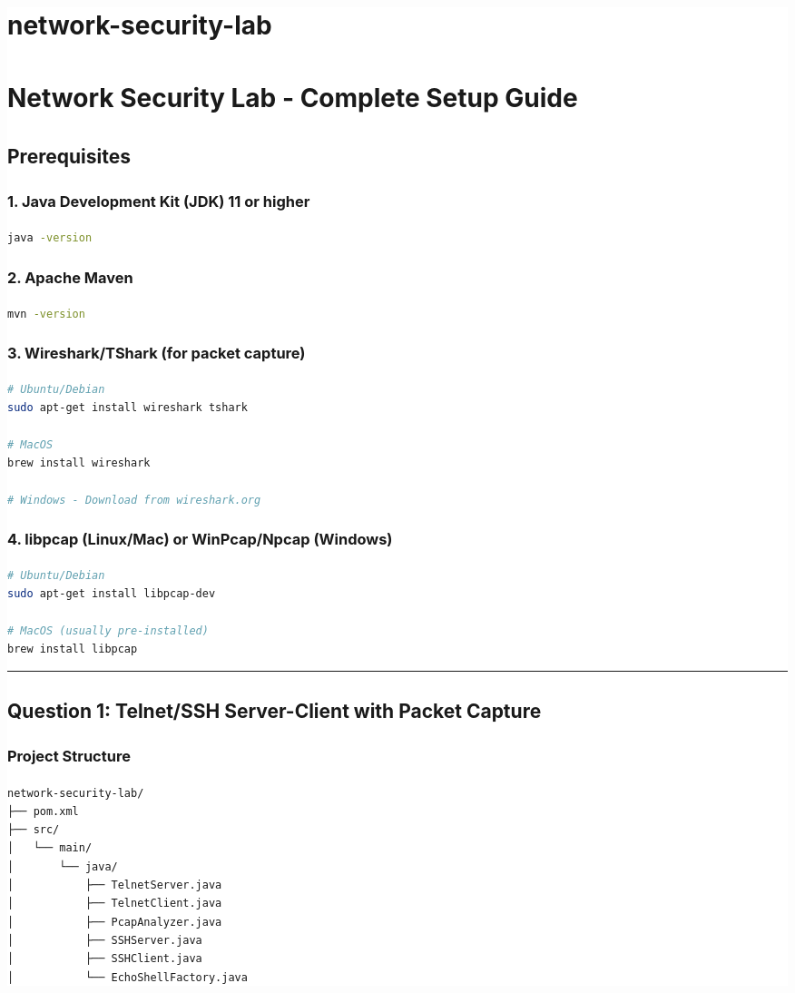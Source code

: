 # network-security-lab
# Network Security Lab - Complete Setup Guide

## Prerequisites

### 1. Java Development Kit (JDK) 11 or higher
```bash
java -version
```

### 2. Apache Maven
```bash
mvn -version
```

### 3. Wireshark/TShark (for packet capture)
```bash
# Ubuntu/Debian
sudo apt-get install wireshark tshark

# MacOS
brew install wireshark

# Windows - Download from wireshark.org
```

### 4. libpcap (Linux/Mac) or WinPcap/Npcap (Windows)
```bash
# Ubuntu/Debian
sudo apt-get install libpcap-dev

# MacOS (usually pre-installed)
brew install libpcap
```

---

## Question 1: Telnet/SSH Server-Client with Packet Capture

### Project Structure
```
network-security-lab/
├── pom.xml
├── src/
│   └── main/
│       └── java/
│           ├── TelnetServer.java
│           ├── TelnetClient.java
│           ├── PcapAnalyzer.java
│           ├── SSHServer.java
│           ├── SSHClient.java
│           └── EchoShellFactory.java
```
